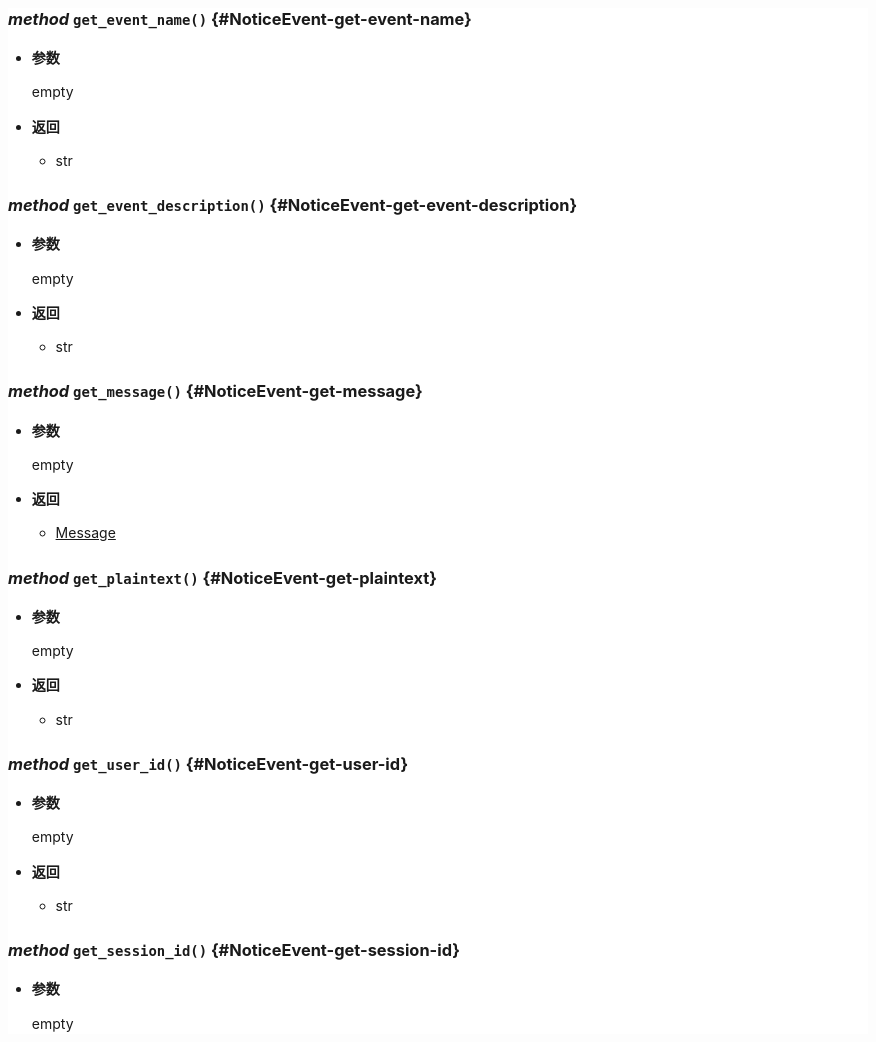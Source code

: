 ### _method_ `get_event_name()` {#NoticeEvent-get-event-name}

- **参数**

  empty

- **返回**

  - str

### _method_ `get_event_description()` {#NoticeEvent-get-event-description}

- **参数**

  empty

- **返回**

  - str

### _method_ `get_message()` {#NoticeEvent-get-message}

- **参数**

  empty

- **返回**

  - [Message](message.md#Message)

### _method_ `get_plaintext()` {#NoticeEvent-get-plaintext}

- **参数**

  empty

- **返回**

  - str

### _method_ `get_user_id()` {#NoticeEvent-get-user-id}

- **参数**

  empty

- **返回**

  - str

### _method_ `get_session_id()` {#NoticeEvent-get-session-id}

- **参数**

  empty
